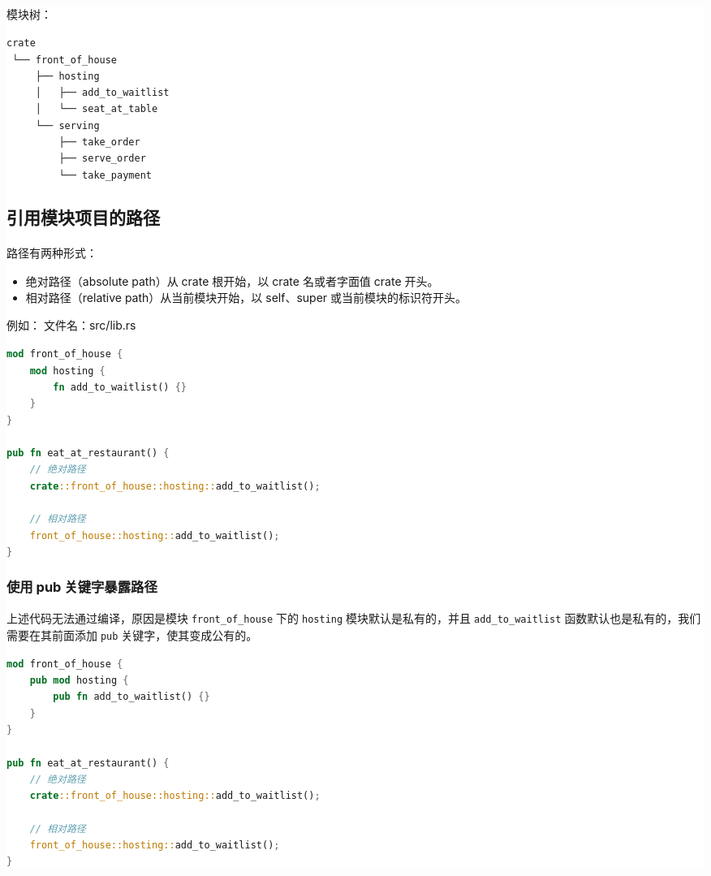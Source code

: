 模块树：
```
crate
 └── front_of_house
     ├── hosting
     │   ├── add_to_waitlist
     │   └── seat_at_table
     └── serving
         ├── take_order
         ├── serve_order
         └── take_payment
```

## 引用模块项目的路径

路径有两种形式：

- 绝对路径（absolute path）从 crate 根开始，以 crate 名或者字面值 crate 开头。
- 相对路径（relative path）从当前模块开始，以 self、super 或当前模块的标识符开头。

例如：
文件名：src/lib.rs
```rust
mod front_of_house {
    mod hosting {
        fn add_to_waitlist() {}
    }
}

pub fn eat_at_restaurant() {
    // 绝对路径
    crate::front_of_house::hosting::add_to_waitlist();

    // 相对路径
    front_of_house::hosting::add_to_waitlist();
}
```

### 使用 pub 关键字暴露路径
上述代码无法通过编译，原因是模块 `front_of_house` 下的 `hosting` 模块默认是私有的，并且 `add_to_waitlist` 函数默认也是私有的，我们需要在其前面添加 `pub` 关键字，使其变成公有的。
```rust
mod front_of_house {
    pub mod hosting {
        pub fn add_to_waitlist() {}
    }
}

pub fn eat_at_restaurant() {
    // 绝对路径
    crate::front_of_house::hosting::add_to_waitlist();

    // 相对路径
    front_of_house::hosting::add_to_waitlist();
}
```
